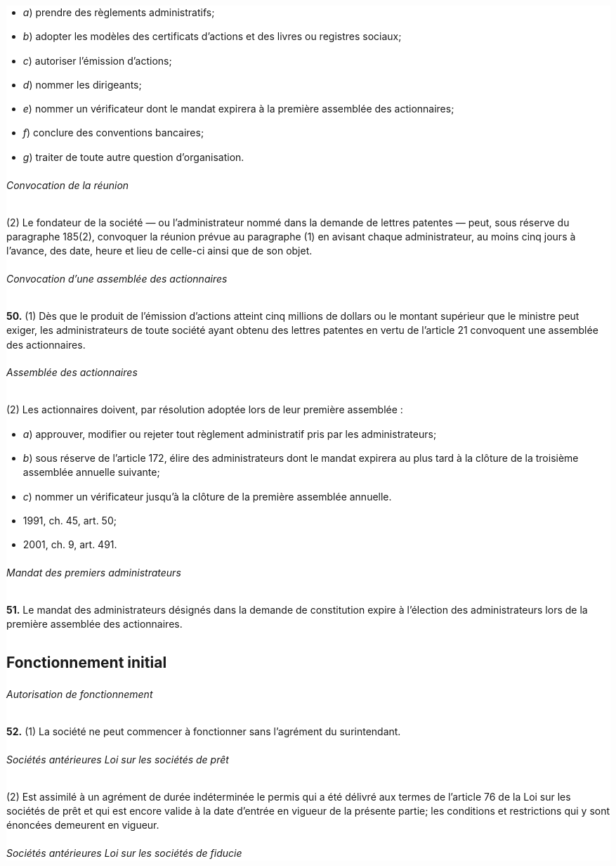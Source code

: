  * _a_) prendre des règlements administratifs;

  * _b_) adopter les modèles des certificats d’actions et des livres ou registres sociaux;

  * _c_) autoriser l’émission d’actions;

  * _d_) nommer les dirigeants;

  * _e_) nommer un vérificateur dont le mandat expirera à la première assemblée des actionnaires;

  * _f_) conclure des conventions bancaires;

  * _g_) traiter de toute autre question d’organisation.

###### Convocation de la réunion

(2) Le fondateur de la société — ou l’administrateur nommé dans la demande de lettres patentes — peut, sous réserve du paragraphe 185(2), convoquer la réunion prévue au paragraphe (1) en avisant chaque administrateur, au moins cinq jours à l’avance, des date, heure et lieu de celle-ci ainsi que de son objet.

###### Convocation d’une assemblée des actionnaires

**50.** (1) Dès que le produit de l’émission d’actions atteint cinq millions de dollars ou le montant supérieur que le ministre peut exiger, les administrateurs de toute société ayant obtenu des lettres patentes en vertu de l’article 21 convoquent une assemblée des actionnaires.

###### Assemblée des actionnaires

(2) Les actionnaires doivent, par résolution adoptée lors de leur première assemblée :

  * _a_) approuver, modifier ou rejeter tout règlement administratif pris par les administrateurs;

  * _b_) sous réserve de l’article 172, élire des administrateurs dont le mandat expirera au plus tard à la clôture de la troisième assemblée annuelle suivante;

  * _c_) nommer un vérificateur jusqu’à la clôture de la première assemblée annuelle.

  * 1991, ch. 45, art. 50;
  * 2001, ch. 9, art. 491.

###### Mandat des premiers administrateurs

**51.** Le mandat des administrateurs désignés dans la demande de constitution expire à l’élection des administrateurs lors de la première assemblée des actionnaires.

## Fonctionnement initial

###### Autorisation de fonctionnement

**52.** (1) La société ne peut commencer à fonctionner sans l’agrément du surintendant.

###### Sociétés antérieures Loi sur les sociétés de prêt

(2) Est assimilé à un agrément de durée indéterminée le permis qui a été délivré aux termes de l’article 76 de la Loi sur les sociétés de prêt et qui est encore valide à la date d’entrée en vigueur de la présente partie; les conditions et restrictions qui y sont énoncées demeurent en vigueur.

###### Sociétés antérieures Loi sur les sociétés de fiducie
